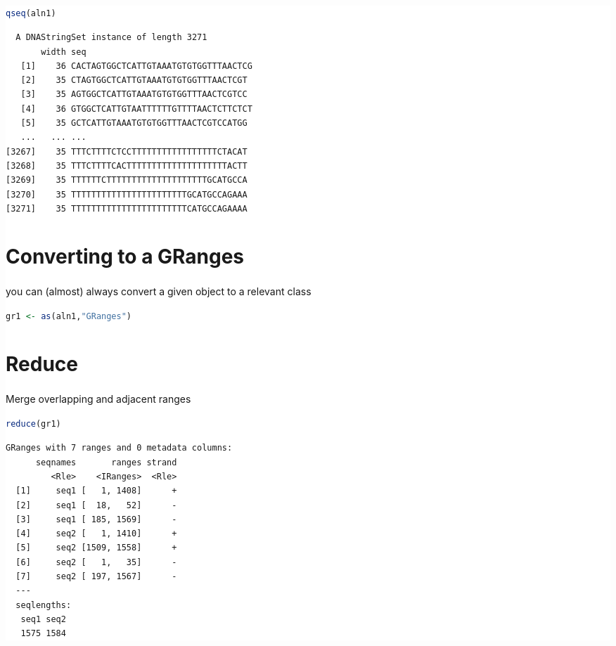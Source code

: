 
```r
qseq(aln1)
```

```
  A DNAStringSet instance of length 3271
       width seq
   [1]    36 CACTAGTGGCTCATTGTAAATGTGTGGTTTAACTCG
   [2]    35 CTAGTGGCTCATTGTAAATGTGTGGTTTAACTCGT
   [3]    35 AGTGGCTCATTGTAAATGTGTGGTTTAACTCGTCC
   [4]    36 GTGGCTCATTGTAATTTTTTGTTTTAACTCTTCTCT
   [5]    35 GCTCATTGTAAATGTGTGGTTTAACTCGTCCATGG
   ...   ... ...
[3267]    35 TTTCTTTTCTCCTTTTTTTTTTTTTTTTTCTACAT
[3268]    35 TTTCTTTTCACTTTTTTTTTTTTTTTTTTTTACTT
[3269]    35 TTTTTTCTTTTTTTTTTTTTTTTTTTTGCATGCCA
[3270]    35 TTTTTTTTTTTTTTTTTTTTTTTGCATGCCAGAAA
[3271]    35 TTTTTTTTTTTTTTTTTTTTTTTCATGCCAGAAAA
```


Converting to a GRanges
=======================

you can (almost) always convert a given object to a relevant class

```r
gr1 <- as(aln1,"GRanges")
```


Reduce
======
Merge overlapping and adjacent ranges

```r
reduce(gr1)
```

```
GRanges with 7 ranges and 0 metadata columns:
      seqnames       ranges strand
         <Rle>    <IRanges>  <Rle>
  [1]     seq1 [   1, 1408]      +
  [2]     seq1 [  18,   52]      -
  [3]     seq1 [ 185, 1569]      -
  [4]     seq2 [   1, 1410]      +
  [5]     seq2 [1509, 1558]      +
  [6]     seq2 [   1,   35]      -
  [7]     seq2 [ 197, 1567]      -
  ---
  seqlengths:
   seq1 seq2
   1575 1584
```

